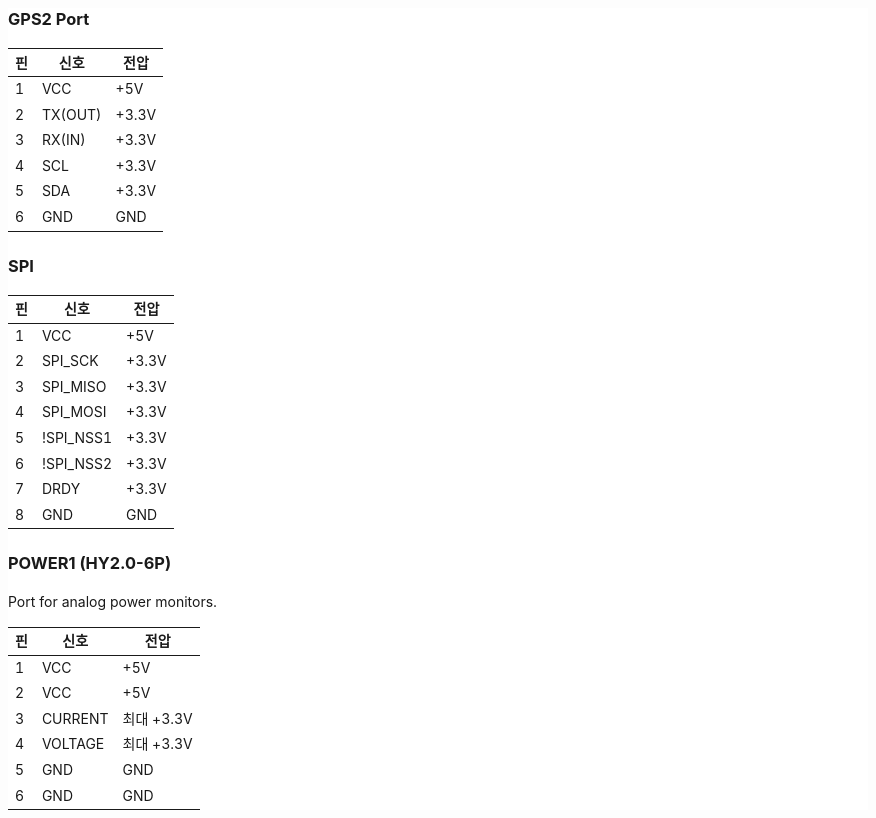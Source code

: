 ### GPS2 Port

| 핀 | 신호                         | 전압                    |
| - | -------------------------- | --------------------- |
| 1 | VCC                        | +5V                   |
| 2 | TX(OUT) | +3.3V |
| 3 | RX(IN)  | +3.3V |
| 4 | SCL                        | +3.3V |
| 5 | SDA                        | +3.3V |
| 6 | GND                        | GND                   |

### SPI

| 핀 | 신호                             | 전압                    |
| - | ------------------------------ | --------------------- |
| 1 | VCC                            | +5V                   |
| 2 | SPI_SCK   | +3.3V |
| 3 | SPI_MISO  | +3.3V |
| 4 | SPI_MOSI  | +3.3V |
| 5 | !SPI_NSS1 | +3.3V |
| 6 | !SPI_NSS2 | +3.3V |
| 7 | DRDY                           | +3.3V |
| 8 | GND                            | GND                   |

### POWER1 (HY2.0-6P)

Port for analog power monitors.

| 핀 | 신호      | 전압                       |
| - | ------- | ------------------------ |
| 1 | VCC     | +5V                      |
| 2 | VCC     | +5V                      |
| 3 | CURRENT | 최대 +3.3V |
| 4 | VOLTAGE | 최대 +3.3V |
| 5 | GND     | GND                      |
| 6 | GND     | GND                      |
